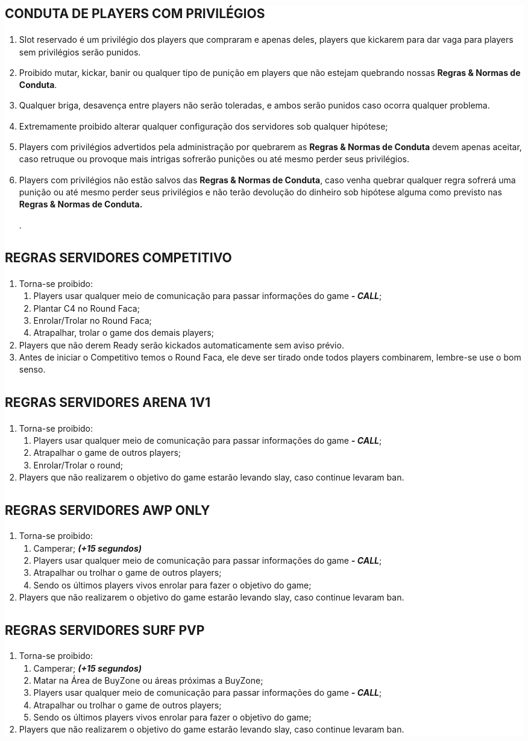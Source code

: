 ## CONDUTA DE PLAYERS COM PRIVILÉGIOS

1. Slot reservado é um privilégio dos players que compraram e apenas deles, players que kickarem para dar vaga para players sem privilégios serão punidos.
2. Proibido mutar, kickar, banir ou qualquer tipo de punição em players que não estejam quebrando nossas **Regras & Normas de Conduta**.
3. Qualquer briga, desavença entre players não serão toleradas, e ambos serão punidos caso ocorra qualquer problema.
4. Extremamente proibido alterar qualquer configuração dos servidores sob qualquer hipótese;
5. Players com privilégios advertidos pela administração por quebrarem as **Regras & Normas de Conduta** devem apenas aceitar, caso retruque ou provoque mais intrigas sofrerão punições ou até mesmo perder seus privilégios.
6. Players com privilégios não estão salvos das **Regras & Normas de Conduta**, caso venha quebrar qualquer regra sofrerá uma punição ou até mesmo perder seus privilégios e não terão devolução do dinheiro sob hipótese alguma como previsto nas **Regras & Normas de Conduta.**

   .

## REGRAS SERVIDORES COMPETITIVO

1. Torna-se proibido:
   1. Players usar qualquer meio de comunicação para passar informações do game _**- CALL**_;
   2. Plantar C4 no Round Faca;
   3. Enrolar/Trolar no Round Faca;
   4. Atrapalhar, trolar o game dos demais players;
2. Players que não derem Ready serão kickados automaticamente sem aviso prévio.
3. Antes de iniciar o Competitivo temos o Round Faca, ele deve ser tirado onde todos players combinarem, lembre-se use o bom senso.

## REGRAS SERVIDORES ARENA 1V1

1. Torna-se proibido:
   1. Players usar qualquer meio de comunicação para passar informações do game _**- CALL**_;
   2. Atrapalhar o game de outros players;
   3. Enrolar/Trolar o round;
2. Players que não realizarem o objetivo do game estarão levando slay, caso continue levaram ban.

## REGRAS SERVIDORES AWP ONLY

1. Torna-se proibido:
   1. Camperar; _**\(+15 segundos\)**_
   2. Players usar qualquer meio de comunicação para passar informações do game _**- CALL**_;
   3. Atrapalhar ou trolhar o game de outros players;
   4. Sendo os últimos players vivos enrolar para fazer o objetivo do game;
2. Players que não realizarem o objetivo do game estarão levando slay, caso continue levaram ban.

## REGRAS SERVIDORES SURF PVP

1. Torna-se proibido:
   1. Camperar; _**\(+15 segundos\)**_
   2. Matar na Área de BuyZone ou áreas próximas a BuyZone;
   3. Players usar qualquer meio de comunicação para passar informações do game _**- CALL**_;
   4. Atrapalhar ou trolhar o game de outros players;
   5. Sendo os últimos players vivos enrolar para fazer o objetivo do game;
2. Players que não realizarem o objetivo do game estarão levando slay, caso continue levaram ban.
